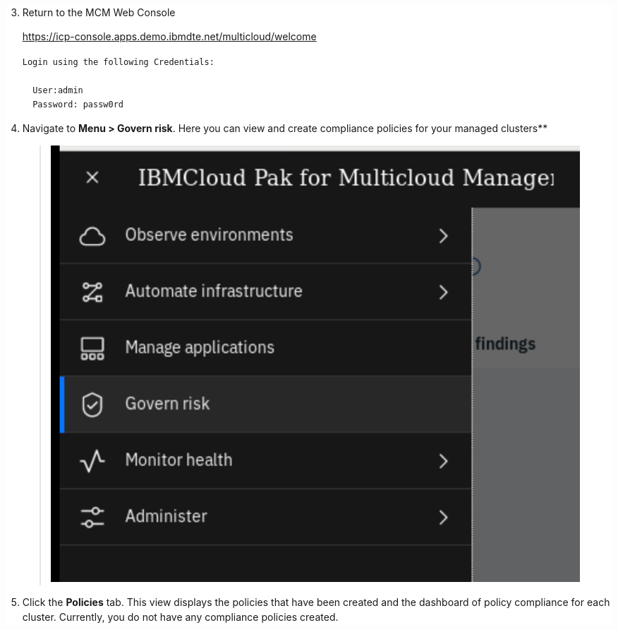 3.  Return to the MCM Web Console
        
      https://icp-console.apps.demo.ibmdte.net/multicloud/welcome 
        
        Login using the following Credentials: 

          User:admin
          Password: passw0rd
        
        

4.  Navigate to **Menu > Govern risk**. Here you can view and create
    compliance policies for your managed clusters**

    > ![A screenshot of a cell phone Description automatically generated](./itc26/media/image13.png)

5.  Click the **Policies** tab. This view displays the policies that
    have been created and the dashboard of policy compliance for each
    cluster. Currently, you do not have any compliance policies created.

